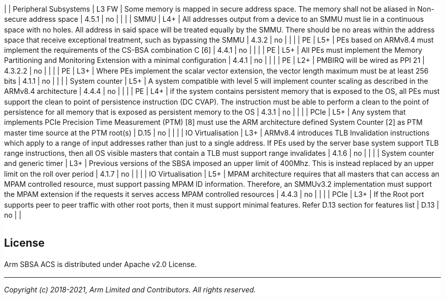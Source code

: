 |                | Peripheral Subsystems            | L3 FW | Some memory is mapped in secure address space.  The memory shall not be aliased in Non-secure address space                                                                                                                                                                                                    | 4.5.1           | no                 |                            |
|                | SMMU                             | L4+   | All addresses output from a device to an SMMU must lie in a continuous space with no holes. All address in said space will be treated equally by the SMMU. There should be no areas within the address space that receive exceptional treatment, such as bypassing the SMMU                                    | 4.3.2           | no                 |                            |
|                | PE                               | L5+   | PEs based on ARMv8.4 must implement the requirements of the CS-BSA combination C [6]                                                                                                                                                                                                                           | 4.4.1           | no                 |                            |
|                | PE                               | L5+   | All PEs must implement the Memory Partitioning and Monitoring Extension with a minimal configuration                                                                                                                                                                                                           | 4.4.1           | no                 |                            |
|                | PE                               | L2+   | PMBIRQ will be wired as PPI 21                                                                                                                                                                                                                                                                                 | 4.3.2.2         | no                 |                            |
|                | PE                               | L3+   | Where PEs implement the scalar vector extension, the vector length maximum must be at least 256 bits                                                                                                                                                                                                           | 4.1.1           | no                 |                            |
|                | System counter                   | L5+   | A system compatible with level 5 will implement counter scaling as described in the ARMv8.4 architecture                                                                                                                                                                                                       | 4.4.4           | no                 |                            |
|                | PE                               | L4+   | if the system contains persistent memory that is exposed to the OS, all PEs must support the clean to point of persistence instruction (DC CVAP). The instruction must be able to perform a clean to the point of persistence for all memory that is exposed as persistent memory to the OS                    | 4.3.1           | no                 |                            |
|                | PCIe                             | L5+   | Any system that implements PCIe Precision Time Measurement (PTM) [8] must use the ARM architecture defined System Counter [2] as PTM master time source at the PTM root(s)                                                                                                                                     | D.15            | no                 |                            |
|                | IO Virtualisation                | L3+   | ARMv8.4 introduces TLB Invalidation instructions which apply to a range of input addresses rather than just to a single address. If PEs used by the server base system support TLB range instructions, then all OS visible masters that contain a TLB must support range invalidates                           | 4.1.6           | no                 |                            |
|                | System counter and generic timer | L3+   | Previous versions of the SBSA imposed an upper limit of 400Mhz. This is instead replaced by an upper limit on the roll over period                                                                                                                                                                             | 4.1.7           | no                 |                            |
|                | IO Virtualisation                | L5+   | MPAM architecture requires that all masters that can access an MPAM controlled resource, must support passing MPAM ID information. Therefore, an SMMUv3.2 implementation must support the MPAM extension if the requests it serves access MPAM controlled resources                                            | 4.4.3           | no                 |                            |
|                | PCIe                             | L3+   | If the Root port supports peer to peer traffic with other root ports, then it must support minimal features. Refer D.13 section for features list                                                                                                                                                              | D.13            | no                 |                            |

## License
Arm SBSA ACS is distributed under Apache v2.0 License.

--------------

*Copyright (c) 2018-2021, Arm Limited and Contributors. All rights reserved.*
